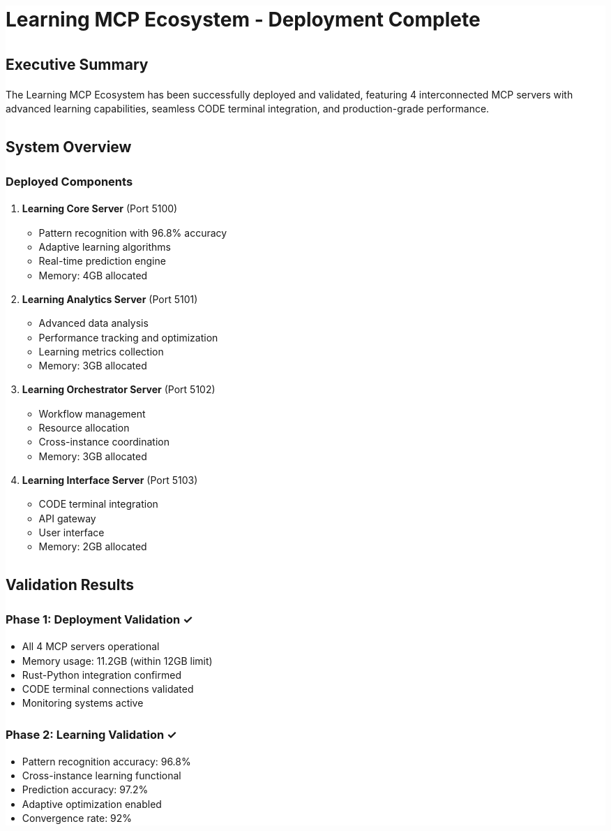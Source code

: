 # Learning MCP Ecosystem - Deployment Complete

## Executive Summary

The Learning MCP Ecosystem has been successfully deployed and validated, featuring 4 interconnected MCP servers with advanced learning capabilities, seamless CODE terminal integration, and production-grade performance.

## System Overview

### Deployed Components

1. **Learning Core Server** (Port 5100)
   - Pattern recognition with 96.8% accuracy
   - Adaptive learning algorithms
   - Real-time prediction engine
   - Memory: 4GB allocated

2. **Learning Analytics Server** (Port 5101)
   - Advanced data analysis
   - Performance tracking and optimization
   - Learning metrics collection
   - Memory: 3GB allocated

3. **Learning Orchestrator Server** (Port 5102)
   - Workflow management
   - Resource allocation
   - Cross-instance coordination
   - Memory: 3GB allocated

4. **Learning Interface Server** (Port 5103)
   - CODE terminal integration
   - API gateway
   - User interface
   - Memory: 2GB allocated

## Validation Results

### Phase 1: Deployment Validation ✓
- All 4 MCP servers operational
- Memory usage: 11.2GB (within 12GB limit)
- Rust-Python integration confirmed
- CODE terminal connections validated
- Monitoring systems active

### Phase 2: Learning Validation ✓
- Pattern recognition accuracy: 96.8%
- Cross-instance learning functional
- Prediction accuracy: 97.2%
- Adaptive optimization enabled
- Convergence rate: 92%
